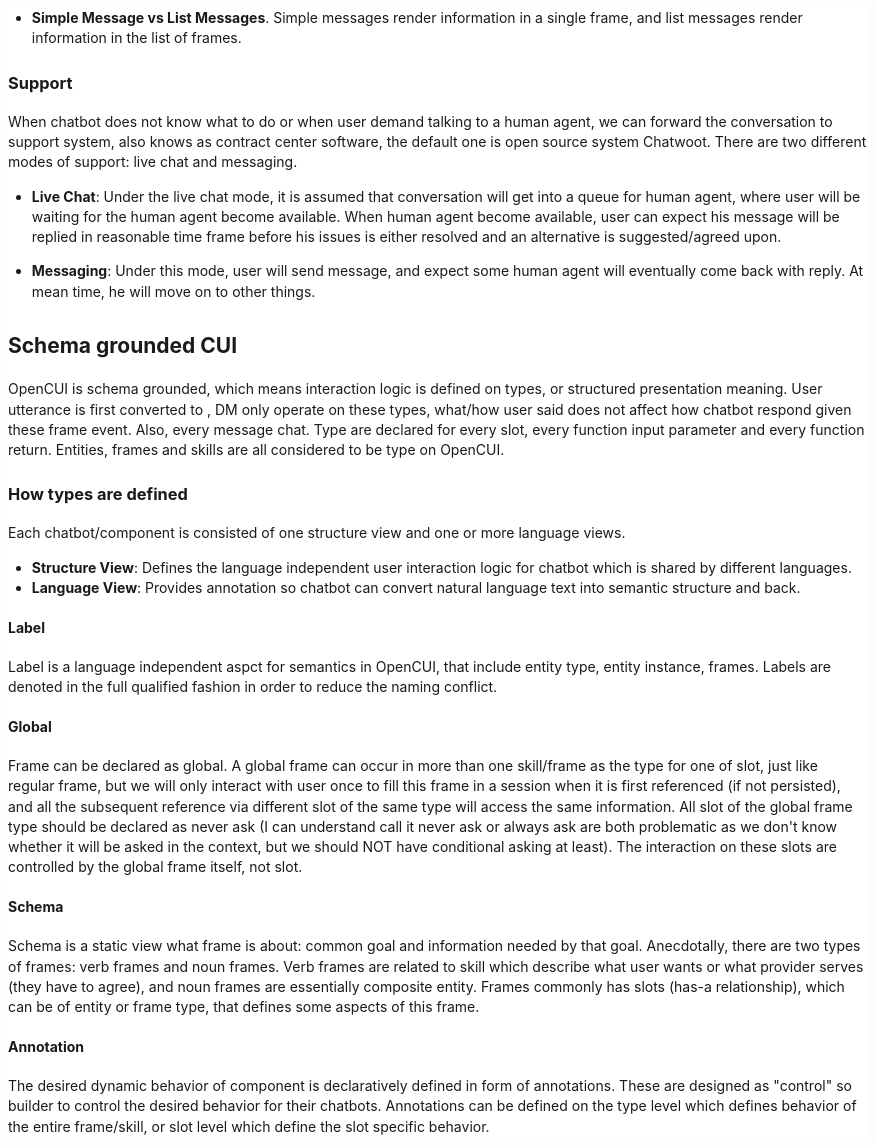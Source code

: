 - **Simple Message vs List Messages**. Simple messages render information in a single frame, and list messages render information in the list of frames. 

### Support
When chatbot does not know what to do or when user demand talking to a human agent, we can forward the conversation to support system, also knows as contract center software, the default one is open source system Chatwoot. There are two different modes of support: live chat and messaging.

- **Live Chat**: Under the live chat mode, it is assumed that conversation will get into a queue for human agent, where user will be waiting for the human agent become available. When human agent become available, user can expect his message will be replied in reasonable time frame before his issues is either resolved and an alternative is suggested/agreed upon.

- **Messaging**: Under this mode, user will send message, and expect some human agent will eventually come back with reply. At mean time, he will move on to other things.

## Schema grounded CUI
OpenCUI is schema grounded, which means interaction logic is defined on types, or structured presentation meaning. User utterance is first converted to , DM only operate on these types, what/how user said does not affect how chatbot respond given these frame event. Also, every message chat. Type are declared for every slot, every function input parameter and every function return. Entities, frames and skills are all considered to be type on OpenCUI.

### How types are defined
Each chatbot/component is consisted of one structure view and one or more language views. 
- **Structure View**: Defines the language independent user interaction logic for chatbot which is shared by different languages.
- **Language View**: Provides annotation so chatbot can convert natural language text into semantic structure and back.

#### Label
Label is a language independent aspct for semantics in OpenCUI, that include entity type, entity instance, frames. Labels are denoted in the full qualified fashion in order to reduce the naming conflict.
####  Global
Frame can be declared as global. A global frame can occur in more than one skill/frame as the type for one of slot, just like regular frame, but we will only interact with user once to fill this frame in a session when it is first referenced (if not persisted), and all the subsequent reference via different slot of the same type will access the same information. All slot of the global frame type should be declared as never ask (I can understand call it never ask or always ask are both problematic as we don't know whether it will be asked in the context,  but we should NOT have conditional asking at least). The interaction on these slots are controlled by the global frame itself, not slot.
#### Schema
Schema is a static view what frame is about: common goal and information needed by that goal. Anecdotally, there are two types of frames: verb frames and noun frames. Verb frames are related to skill which describe what user wants or what provider serves (they have to agree), and noun frames are essentially composite entity. Frames commonly has slots (has-a relationship), which can be of entity or frame type, that defines some aspects of this frame.

#### Annotation
The desired dynamic behavior of component is declaratively defined in form of annotations. These are designed as "control" so builder to control the desired behavior for their chatbots. Annotations can be defined on the type level which defines behavior of the entire frame/skill, or slot level which define the slot specific behavior. 

